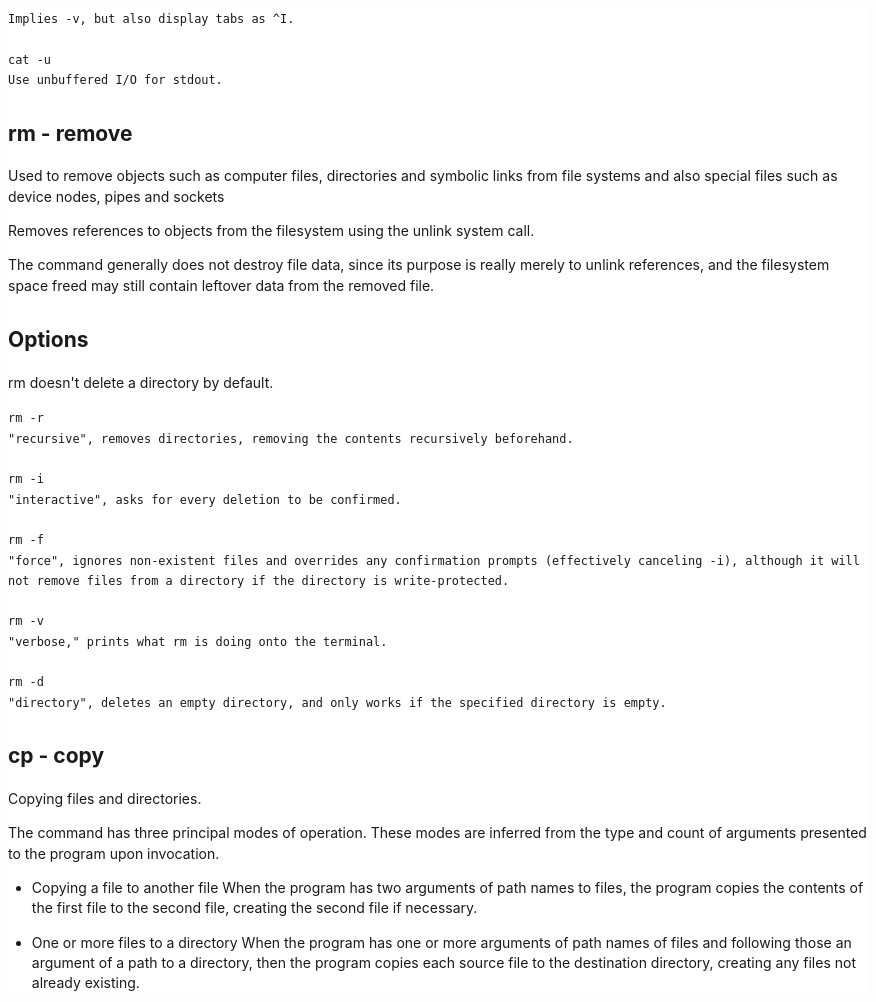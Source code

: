 ```
Implies -v, but also display tabs as ^I.

cat -u
Use unbuffered I/O for stdout.
```

## rm - remove

Used to remove objects such as computer files, directories and symbolic links from file systems and also special files such as device nodes, pipes and sockets

Removes references to objects from the filesystem using the unlink system call.

The command generally does not destroy file data, since its purpose is really merely to unlink references, and the filesystem space freed may still contain leftover data from the removed file.

## Options

rm doesn't delete a directory by default.

```
rm -r
"recursive", removes directories, removing the contents recursively beforehand.

rm -i
"interactive", asks for every deletion to be confirmed.

rm -f
"force", ignores non-existent files and overrides any confirmation prompts (effectively canceling -i), although it will not remove files from a directory if the directory is write-protected.

rm -v
"verbose," prints what rm is doing onto the terminal.

rm -d
"directory", deletes an empty directory, and only works if the specified directory is empty.
```

## cp - copy

Copying files and directories.

The command has three principal modes of operation. These modes are inferred from the type and count of arguments presented to the program upon invocation.

- Copying a file to another file
  When the program has two arguments of path names to files, the program copies the contents of the first file to the second file, creating the second file if necessary.

- One or more files to a directory
  When the program has one or more arguments of path names of files and following those an argument of a path to a directory, then the program copies each source file to the destination directory, creating any files not already existing.
